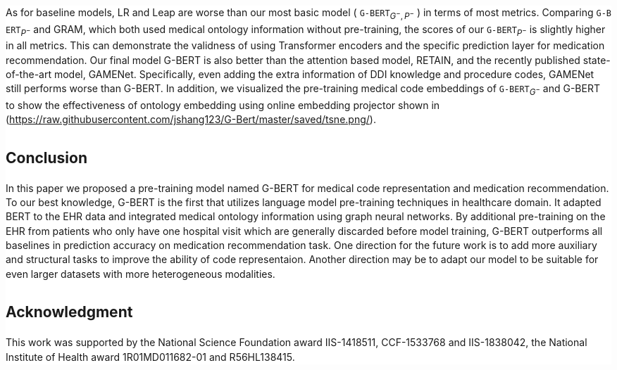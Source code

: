 As for baseline models, LR and Leap are worse than our most basic model ( $\texttt {G-BERT}_{G^-,P^-}$ ) in terms of most metrics. Comparing $\texttt {G-BERT}_{P^-}$ and GRAM, which both used medical ontology information without pre-training, the scores of our $\texttt {G-BERT}_{P^-}$ is slightly higher in all metrics. This can demonstrate the validness of using Transformer encoders and the specific prediction layer for medication recommendation. Our final model G-BERT is also better than the attention based model, RETAIN, and the recently published state-of-the-art model, GAMENet. Specifically, even adding the extra information of DDI knowledge and procedure codes, GAMENet still performs worse than G-BERT.
In addition, we visualized the pre-training medical code embeddings of $\texttt {G-BERT}_{G^-}$ and G-BERT to show the effectiveness of ontology embedding using online embedding projector shown in (https://raw.githubusercontent.com/jshang123/G-Bert/master/saved/tsne.png/).

## Conclusion
In this paper we proposed a pre-training model named G-BERT for medical code representation and medication recommendation. To our best knowledge, G-BERT is the first that utilizes language model pre-training techniques in healthcare domain. It adapted BERT to the EHR data and integrated medical ontology information using graph neural networks. By additional pre-training on the EHR from patients who only have one hospital visit which are generally discarded before model training, G-BERT outperforms all baselines in prediction accuracy on medication recommendation task. One direction for the future work is to add more auxiliary and structural tasks to improve the ability of code representaion. Another direction may be to adapt our model to be suitable for even larger datasets with more heterogeneous modalities.

## Acknowledgment
This work was supported by the National Science Foundation award IIS-1418511, CCF-1533768 and IIS-1838042, the National Institute of Health award 1R01MD011682-01 and R56HL138415.


